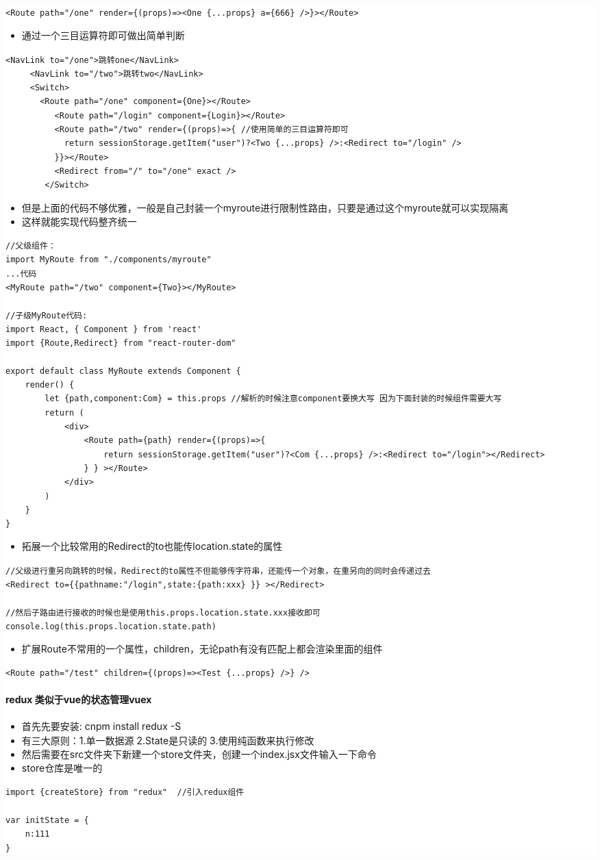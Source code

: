 ```
<Route path="/one" render={(props)=><One {...props} a={666} />}></Route>
```
* 通过一个三目运算符即可做出简单判断
```
<NavLink to="/one">跳转one</NavLink>
     <NavLink to="/two">跳转two</NavLink>
     <Switch>
       <Route path="/one" component={One}></Route>
          <Route path="/login" component={Login}></Route>
          <Route path="/two" render={(props)=>{ //使用简单的三目运算符即可
            return sessionStorage.getItem("user")?<Two {...props} />:<Redirect to="/login" />
          }}></Route>
          <Redirect from="/" to="/one" exact />
        </Switch>
```
* 但是上面的代码不够优雅，一般是自己封装一个myroute进行限制性路由，只要是通过这个myroute就可以实现隔离
* 这样就能实现代码整齐统一
```
//父级组件：
import MyRoute from "./components/myroute"
...代码
<MyRoute path="/two" component={Two}></MyRoute>

//子级MyRoute代码:
import React, { Component } from 'react'
import {Route,Redirect} from "react-router-dom"

export default class MyRoute extends Component {
    render() {
        let {path,component:Com} = this.props //解析的时候注意component要换大写 因为下面封装的时候组件需要大写
        return (
            <div>
                <Route path={path} render={(props)=>{
                    return sessionStorage.getItem("user")?<Com {...props} />:<Redirect to="/login"></Redirect>
                } } ></Route>
            </div>
        )
    }
}
```
* 拓展一个比较常用的Redirect的to也能传location.state的属性
```
//父级进行重另向跳转的时候，Redirect的to属性不但能够传字符串，还能传一个对象，在重另向的同时会传递过去
<Redirect to={{pathname:"/login",state:{path:xxx} }} ></Redirect>

//然后子路由进行接收的时候也是使用this.props.location.state.xxx接收即可
console.log(this.props.location.state.path)
```
* 扩展Route不常用的一个属性，children，无论path有没有匹配上都会渲染里面的组件
```
<Route path="/test" children={(props)=><Test {...props} />} />
```
#### redux 类似于vue的状态管理vuex
* 首先先要安装: cnpm install redux -S
* 有三大原则：1.单一数据源 2.State是只读的 3.使用纯函数来执行修改
* 然后需要在src文件夹下新建一个store文件夹，创建一个index.jsx文件输入一下命令
* store仓库是唯一的
```
import {createStore} from "redux"  //引入redux组件

var initState = {
    n:111
}
```
